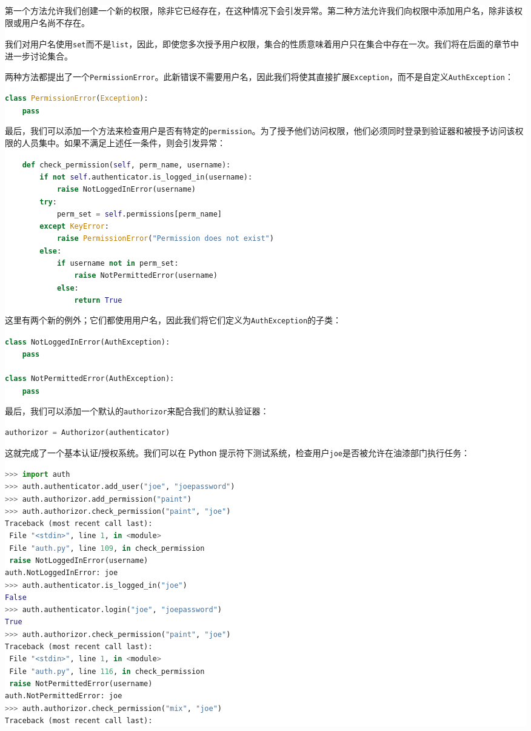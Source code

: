 ```py
```

第一个方法允许我们创建一个新的权限，除非它已经存在，在这种情况下会引发异常。第二种方法允许我们向权限中添加用户名，除非该权限或用户名尚不存在。

我们对用户名使用`set`而不是`list`，因此，即使您多次授予用户权限，集合的性质意味着用户只在集合中存在一次。我们将在后面的章节中进一步讨论集合。

两种方法都提出了一个`PermissionError`。此新错误不需要用户名，因此我们将使其直接扩展`Exception`，而不是自定义`AuthException`：

```py
class PermissionError(Exception):
    pass
```

最后，我们可以添加一个方法来检查用户是否有特定的`permission`。为了授予他们访问权限，他们必须同时登录到验证器和被授予访问该权限的人员集中。如果不满足上述任一条件，则会引发异常：

```py
    def check_permission(self, perm_name, username):
        if not self.authenticator.is_logged_in(username):
            raise NotLoggedInError(username)
        try:
            perm_set = self.permissions[perm_name]
        except KeyError:
            raise PermissionError("Permission does not exist")
        else:
            if username not in perm_set:
                raise NotPermittedError(username)
            else:
                return True
```

这里有两个新的例外；它们都使用用户名，因此我们将它们定义为`AuthException`的子类：

```py
class NotLoggedInError(AuthException):
    pass

class NotPermittedError(AuthException):
    pass
```

最后，我们可以添加一个默认的`authorizor`来配合我们的默认验证器：

```py
authorizor = Authorizor(authenticator)
```

这就完成了一个基本认证/授权系统。我们可以在 Python 提示符下测试系统，检查用户`joe`是否被允许在油漆部门执行任务：

```py
>>> import auth
>>> auth.authenticator.add_user("joe", "joepassword")
>>> auth.authorizor.add_permission("paint")
>>> auth.authorizor.check_permission("paint", "joe")
Traceback (most recent call last):
 File "<stdin>", line 1, in <module>
 File "auth.py", line 109, in check_permission
 raise NotLoggedInError(username)
auth.NotLoggedInError: joe
>>> auth.authenticator.is_logged_in("joe")
False
>>> auth.authenticator.login("joe", "joepassword")
True
>>> auth.authorizor.check_permission("paint", "joe")
Traceback (most recent call last):
 File "<stdin>", line 1, in <module>
 File "auth.py", line 116, in check_permission
 raise NotPermittedError(username)
auth.NotPermittedError: joe
>>> auth.authorizor.check_permission("mix", "joe")
Traceback (most recent call last):
```